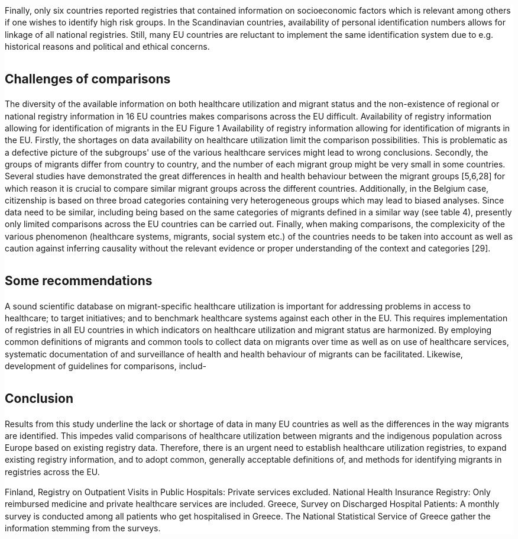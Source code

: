 Finally, only six countries reported registries that contained information on socioeconomic factors which is relevant among others if one wishes to identify high risk groups. In the Scandinavian countries, availability of personal identification numbers allows for linkage of all national registries. Still, many EU countries are reluctant to implement the same identification system due to e.g. historical reasons and political and ethical concerns.


## Challenges of comparisons

The diversity of the available information on both healthcare utilization and migrant status and the non-existence of regional or national registry information in 16 EU countries makes comparisons across the EU difficult.  Availability of registry information allowing for identification of migrants in the EU Figure 1 Availability of registry information allowing for identification of migrants in the EU. Firstly, the shortages on data availability on healthcare utilization limit the comparison possibilities. This is problematic as a defective picture of the subgroups' use of the various healthcare services might lead to wrong conclusions. Secondly, the groups of migrants differ from country to country, and the number of each migrant group might be very small in some countries. Several studies have demonstrated the great differences in health and health behaviour between the migrant groups [5,6,28] for which reason it is crucial to compare similar migrant groups across the different countries. Additionally, in the Belgium case, citizenship is based on three broad categories containing very heterogeneous groups which may lead to biased analyses. Since data need to be similar, including being based on the same categories of migrants defined in a similar way (see table 4), presently only limited comparisons across the EU countries can be carried out. Finally, when making comparisons, the complexicity of the various phenomenon (healthcare systems, migrants, social system etc.) of the countries needs to be taken into account as well as caution against inferring causality without the relevant evidence or proper understanding of the context and categories [29].


## Some recommendations

A sound scientific database on migrant-specific healthcare utilization is important for addressing problems in access to healthcare; to target initiatives; and to benchmark healthcare systems against each other in the EU. This requires implementation of registries in all EU countries in which indicators on healthcare utilization and migrant status are harmonized. By employing common definitions of migrants and common tools to collect data on migrants over time as well as on use of healthcare services, systematic documentation of and surveillance of health and health behaviour of migrants can be facilitated. Likewise, development of guidelines for comparisons, includ- 


## Conclusion

Results from this study underline the lack or shortage of data in many EU countries as well as the differences in the way migrants are identified. This impedes valid comparisons of healthcare utilization between migrants and the indigenous population across Europe based on existing registry data. Therefore, there is an urgent need to establish healthcare utilization registries, to expand existing registry information, and to adopt common, generally acceptable definitions of, and methods for identifying migrants in registries across the EU.


Finland, Registry on Outpatient Visits in Public Hospitals: Private services excluded. National Health Insurance Registry: Only reimbursed medicine and private healthcare services are included. Greece, Survey on Discharged Hospital Patients: A monthly survey is conducted among all patients who get hospitalised in Greece. The National Statistical Service of Greece gather the information stemming from the surveys.
